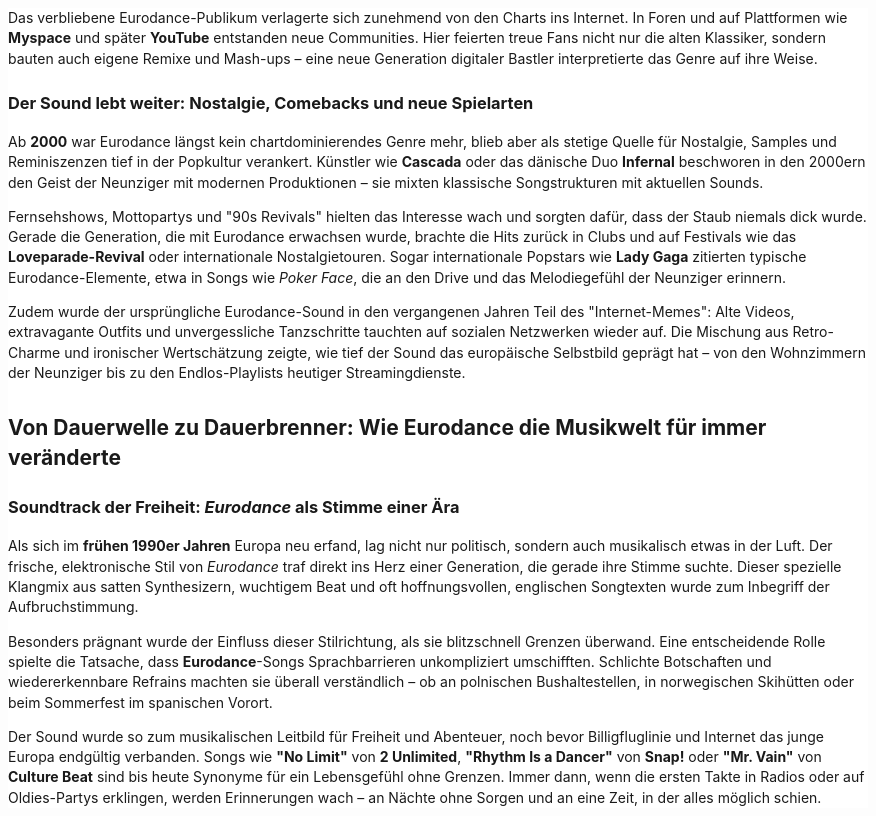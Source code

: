 Das verbliebene Eurodance-Publikum verlagerte sich zunehmend von den Charts ins Internet. In Foren
und auf Plattformen wie **Myspace** und später **YouTube** entstanden neue Communities. Hier
feierten treue Fans nicht nur die alten Klassiker, sondern bauten auch eigene Remixe und Mash-ups –
eine neue Generation digitaler Bastler interpretierte das Genre auf ihre Weise.

### Der Sound lebt weiter: Nostalgie, Comebacks und neue Spielarten

Ab **2000** war Eurodance längst kein chartdominierendes Genre mehr, blieb aber als stetige Quelle
für Nostalgie, Samples und Reminiszenzen tief in der Popkultur verankert. Künstler wie **Cascada**
oder das dänische Duo **Infernal** beschworen in den 2000ern den Geist der Neunziger mit modernen
Produktionen – sie mixten klassische Songstrukturen mit aktuellen Sounds.

Fernsehshows, Mottopartys und "90s Revivals" hielten das Interesse wach und sorgten dafür, dass der
Staub niemals dick wurde. Gerade die Generation, die mit Eurodance erwachsen wurde, brachte die Hits
zurück in Clubs und auf Festivals wie das **Loveparade-Revival** oder internationale
Nostalgietouren. Sogar internationale Popstars wie **Lady Gaga** zitierten typische
Eurodance-Elemente, etwa in Songs wie _Poker Face_, die an den Drive und das Melodiegefühl der
Neunziger erinnern.

Zudem wurde der ursprüngliche Eurodance-Sound in den vergangenen Jahren Teil des "Internet-Memes":
Alte Videos, extravagante Outfits und unvergessliche Tanzschritte tauchten auf sozialen Netzwerken
wieder auf. Die Mischung aus Retro-Charme und ironischer Wertschätzung zeigte, wie tief der Sound
das europäische Selbstbild geprägt hat – von den Wohnzimmern der Neunziger bis zu den
Endlos-Playlists heutiger Streamingdienste.

## Von Dauerwelle zu Dauerbrenner: Wie Eurodance die Musikwelt für immer veränderte

### Soundtrack der Freiheit: _Eurodance_ als Stimme einer Ära

Als sich im **frühen 1990er Jahren** Europa neu erfand, lag nicht nur politisch, sondern auch
musikalisch etwas in der Luft. Der frische, elektronische Stil von _Eurodance_ traf direkt ins Herz
einer Generation, die gerade ihre Stimme suchte. Dieser spezielle Klangmix aus satten Synthesizern,
wuchtigem Beat und oft hoffnungsvollen, englischen Songtexten wurde zum Inbegriff der
Aufbruchstimmung.

Besonders prägnant wurde der Einfluss dieser Stilrichtung, als sie blitzschnell Grenzen überwand.
Eine entscheidende Rolle spielte die Tatsache, dass **Eurodance**-Songs Sprachbarrieren
unkompliziert umschifften. Schlichte Botschaften und wiedererkennbare Refrains machten sie überall
verständlich – ob an polnischen Bushaltestellen, in norwegischen Skihütten oder beim Sommerfest im
spanischen Vorort.

Der Sound wurde so zum musikalischen Leitbild für Freiheit und Abenteuer, noch bevor Billigfluglinie
und Internet das junge Europa endgültig verbanden. Songs wie **"No Limit"** von **2 Unlimited**,
**"Rhythm Is a Dancer"** von **Snap!** oder **"Mr. Vain"** von **Culture Beat** sind bis heute
Synonyme für ein Lebensgefühl ohne Grenzen. Immer dann, wenn die ersten Takte in Radios oder auf
Oldies-Partys erklingen, werden Erinnerungen wach – an Nächte ohne Sorgen und an eine Zeit, in der
alles möglich schien.
